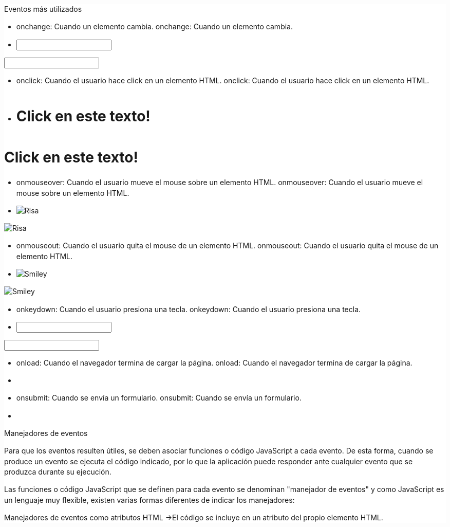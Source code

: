 Eventos más utilizados

- onchange: Cuando un elemento cambia.
onchange: Cuando un elemento cambia.

- <input type="text" id="fname" onchange="upperCase()">
<input type="text" id="fname" onchange="upperCase()">

- onclick: Cuando el usuario hace click en un elemento HTML.
onclick: Cuando el usuario hace click en un elemento HTML.

- <h1 onclick="this.innerHTML='Ooops!'">Click en este texto!</h1>
<h1 onclick="this.innerHTML='Ooops!'">Click en este texto!</h1>

- onmouseover: Cuando el usuario mueve el mouse sobre un elemento HTML.
onmouseover: Cuando el usuario mueve el mouse sobre un elemento HTML.

- <img onmouseover="bigImg(this)" src="smiley.gif" alt="Risa">
<img onmouseover="bigImg(this)" src="smiley.gif" alt="Risa">

- onmouseout: Cuando el usuario quita el mouse de un elemento HTML.
onmouseout: Cuando el usuario quita el mouse de un elemento HTML.

- <img onmouseout="normalImg(this)" src="smiley.gif" alt="Smiley">
<img onmouseout="normalImg(this)" src="smiley.gif" alt="Smiley">

- onkeydown: Cuando el usuario presiona una tecla.
onkeydown: Cuando el usuario presiona una tecla.

- <input type="text" onkeydown="alert(‘Presionada’);" onkeyup="alert(‘NO Presionada’);">
<input type="text" onkeydown="alert(‘Presionada’);" onkeyup="alert(‘NO Presionada’);">

- onload: Cuando el navegador termina de cargar la página.
onload: Cuando el navegador termina de cargar la página.

- <body onload="checkCookies()">
<body onload="checkCookies()">

- onsubmit: Cuando se envía un formulario.
onsubmit: Cuando se envía un formulario.

- <form onsubmit="validarCampos()">
<form onsubmit="validarCampos()">

Manejadores de eventos

Para que los eventos resulten útiles, se deben asociar funciones o código JavaScript a cada evento. De esta forma, cuando se produce un evento se ejecuta el código indicado, por lo que la aplicación puede responder ante cualquier evento que se produzca durante su ejecución.

Las funciones o código JavaScript que se definen para cada evento se denominan "manejador de eventos" y como JavaScript es un lenguaje muy flexible, existen varias formas diferentes de indicar los manejadores:

Manejadores de eventos como atributos HTML ->El código se incluye en un atributo del propio elemento HTML.
